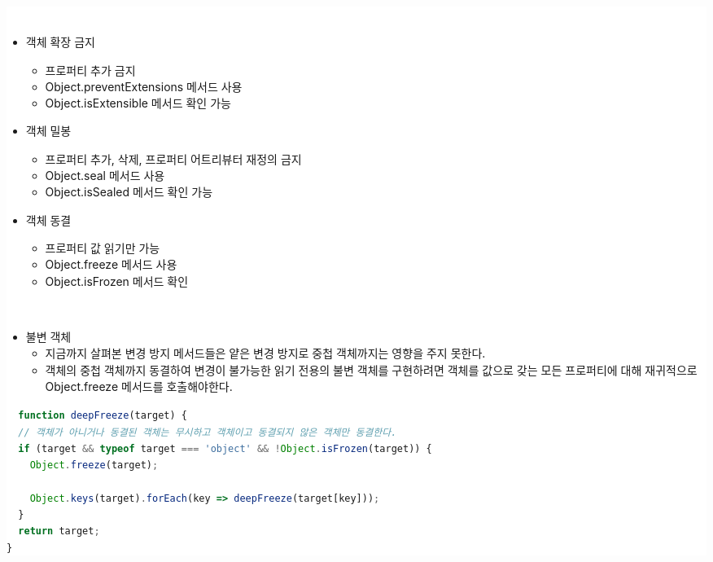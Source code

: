 <br>

- 객체 확장 금지
  - 프로퍼티 추가 금지
  - Object.preventExtensions 메서드 사용
  - Object.isExtensible 메서드 확인 가능

- 객체 밀봉
  - 프로퍼티 추가, 삭제, 프로퍼티 어트리뷰터 재정의 금지
  - Object.seal 메서드 사용
  - Object.isSealed 메서드 확인 가능

- 객체 동결
  - 프로퍼티 값 읽기만 가능
  - Object.freeze 메서드 사용
  - Object.isFrozen 메서드 확인

<br>

- 불변 객체
  - 지금까지 살펴본 변경 방지 메서드들은 얕은 변경 방지로 중첩 객체까지는 영향을 주지 못한다.
  - 객체의 중첩 객체까지 동결하여 변경이 불가능한 읽기 전용의 불변 객체를 구현하려면 객체를 값으로 갖는 모든 프로퍼티에 대해 재귀적으로 Object.freeze 메서드를 호출해야한다.

```js
  function deepFreeze(target) {
  // 객체가 아니거나 동결된 객체는 무시하고 객체이고 동결되지 않은 객체만 동결한다.
  if (target && typeof target === 'object' && !Object.isFrozen(target)) {
    Object.freeze(target);
    
    Object.keys(target).forEach(key => deepFreeze(target[key]));
  }
  return target;
}
```